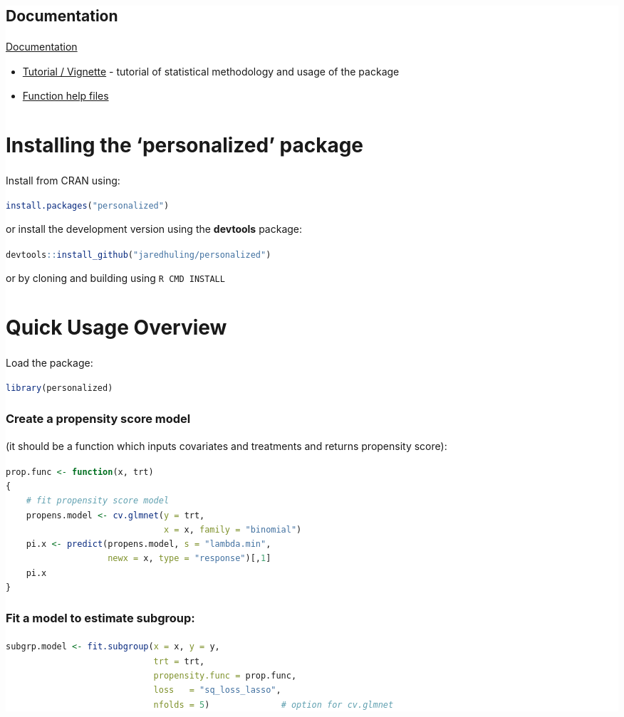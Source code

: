 ## Documentation

[Documentation](https://jaredhuling.org/personalized/)

-   [Tutorial /
    Vignette](https://jaredhuling.org/personalized/articles/usage_of_the_personalized_package.html) -
    tutorial of statistical methodology and usage of the package

-   [Function help
    files](https://jaredhuling.org/personalized/reference/index.html)

# Installing the ‘personalized’ package

Install from CRAN using:

``` r
install.packages("personalized")
```

or install the development version using the **devtools** package:

``` r
devtools::install_github("jaredhuling/personalized")
```

or by cloning and building using `R CMD INSTALL`

# Quick Usage Overview

Load the package:

``` r
library(personalized)
```

### Create a propensity score model

(it should be a function which inputs covariates and treatments and
returns propensity score):

``` r
prop.func <- function(x, trt)
{
    # fit propensity score model
    propens.model <- cv.glmnet(y = trt,
                               x = x, family = "binomial")
    pi.x <- predict(propens.model, s = "lambda.min",
                    newx = x, type = "response")[,1]
    pi.x
}
```

### Fit a model to estimate subgroup:

``` r
subgrp.model <- fit.subgroup(x = x, y = y,
                             trt = trt,
                             propensity.func = prop.func,
                             loss   = "sq_loss_lasso",
                             nfolds = 5)              # option for cv.glmnet
```
